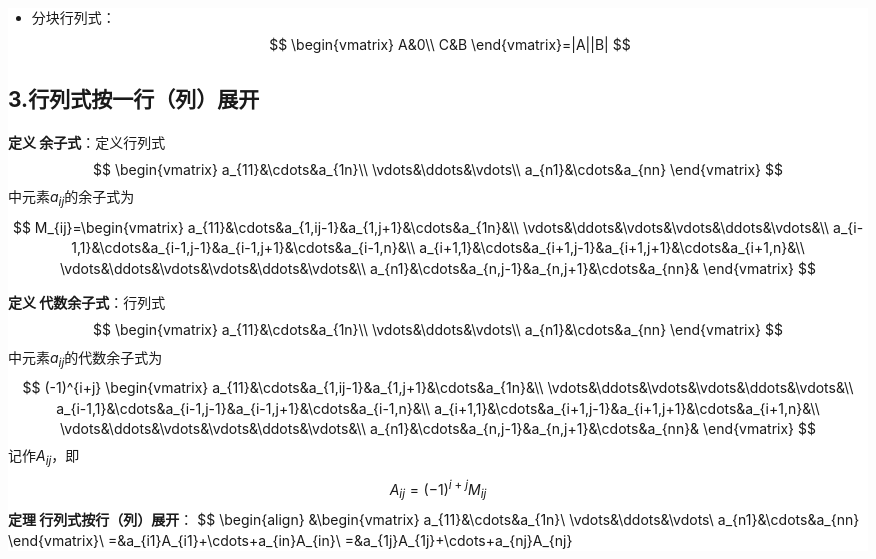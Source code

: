 - 分块行列式：
   $$
   \begin{vmatrix}
   A&0\\
   C&B
   \end{vmatrix}=|A||B|
   $$

## 3.行列式按一行（列）展开

**定义	余子式**：定义行列式
$$
\begin{vmatrix}
a_{11}&\cdots&a_{1n}\\
\vdots&\ddots&\vdots\\
a_{n1}&\cdots&a_{nn}
\end{vmatrix}
$$
中元素$a_{ij}$的余子式为
$$
M_{ij}=\begin{vmatrix}
a_{11}&\cdots&a_{1,ij-1}&a_{1,j+1}&\cdots&a_{1n}&\\
\vdots&\ddots&\vdots&\vdots&\ddots&\vdots&\\
a_{i-1,1}&\cdots&a_{i-1,j-1}&a_{i-1,j+1}&\cdots&a_{i-1,n}&\\
a_{i+1,1}&\cdots&a_{i+1,j-1}&a_{i+1,j+1}&\cdots&a_{i+1,n}&\\
\vdots&\ddots&\vdots&\vdots&\ddots&\vdots&\\
a_{n1}&\cdots&a_{n,j-1}&a_{n,j+1}&\cdots&a_{nn}&
\end{vmatrix}
$$

**定义	代数余子式**：行列式
$$
\begin{vmatrix}
a_{11}&\cdots&a_{1n}\\
\vdots&\ddots&\vdots\\
a_{n1}&\cdots&a_{nn}
\end{vmatrix}
$$
中元素$a_{ij}$的代数余子式为
$$
(-1)^{i+j}
\begin{vmatrix}
a_{11}&\cdots&a_{1,ij-1}&a_{1,j+1}&\cdots&a_{1n}&\\
\vdots&\ddots&\vdots&\vdots&\ddots&\vdots&\\
a_{i-1,1}&\cdots&a_{i-1,j-1}&a_{i-1,j+1}&\cdots&a_{i-1,n}&\\
a_{i+1,1}&\cdots&a_{i+1,j-1}&a_{i+1,j+1}&\cdots&a_{i+1,n}&\\
\vdots&\ddots&\vdots&\vdots&\ddots&\vdots&\\
a_{n1}&\cdots&a_{n,j-1}&a_{n,j+1}&\cdots&a_{nn}&
\end{vmatrix}
$$
记作$A_{ij}$，即
$$
A_{ij}=(-1)^{i+j}M_{ij}
$$
**定理	行列式按行（列）展开**：
$$
\begin{align}
&\begin{vmatrix}
a_{11}&\cdots&a_{1n}\\
\vdots&\ddots&\vdots\\
a_{n1}&\cdots&a_{nn}
\end{vmatrix}\\
=&a_{i1}A_{i1}+\cdots+a_{in}A_{in}\\
=&a_{1j}A_{1j}+\cdots+a_{nj}A_{nj}